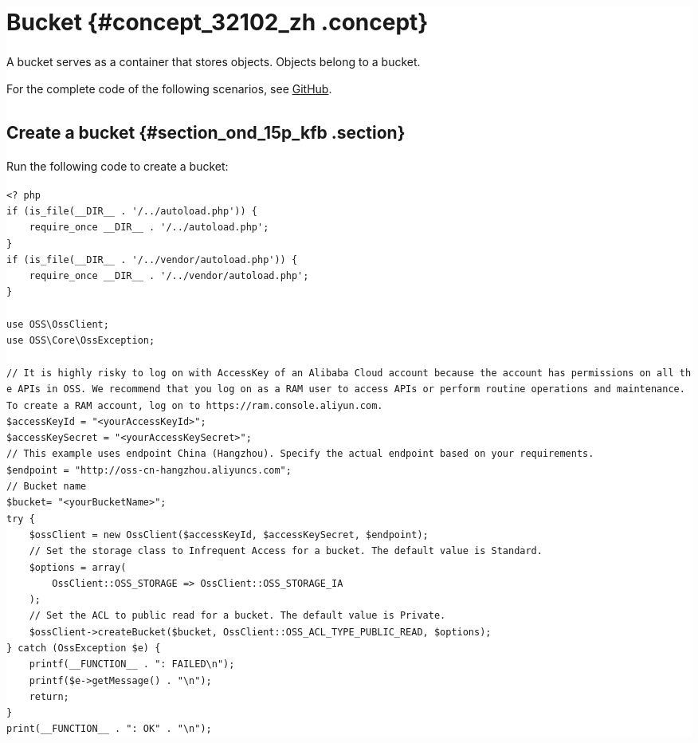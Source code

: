 # Bucket {#concept_32102_zh .concept}

A bucket serves as a container that stores objects. Objects belong to a bucket.

For the complete code of the following scenarios, see [GitHub](https://github.com/aliyun/aliyun-oss-php-sdk/blob/master/samples/Bucket.php).

## Create a bucket {#section_ond_15p_kfb .section}

Run the following code to create a bucket:

```language-php
<? php
if (is_file(__DIR__ . '/../autoload.php')) {
    require_once __DIR__ . '/../autoload.php';
}
if (is_file(__DIR__ . '/../vendor/autoload.php')) {
    require_once __DIR__ . '/../vendor/autoload.php';
}

use OSS\OssClient;
use OSS\Core\OssException;

// It is highly risky to log on with AccessKey of an Alibaba Cloud account because the account has permissions on all the APIs in OSS. We recommend that you log on as a RAM user to access APIs or perform routine operations and maintenance. To create a RAM account, log on to https://ram.console.aliyun.com.
$accessKeyId = "<yourAccessKeyId>";
$accessKeySecret = "<yourAccessKeySecret>";
// This example uses endpoint China (Hangzhou). Specify the actual endpoint based on your requirements.
$endpoint = "http://oss-cn-hangzhou.aliyuncs.com";
// Bucket name
$bucket= "<yourBucketName>";
try {
    $ossClient = new OssClient($accessKeyId, $accessKeySecret, $endpoint);
    // Set the storage class to Infrequent Access for a bucket. The default value is Standard.
    $options = array(
        OssClient::OSS_STORAGE => OssClient::OSS_STORAGE_IA
    );
    // Set the ACL to public read for a bucket. The default value is Private.
    $ossClient->createBucket($bucket, OssClient::OSS_ACL_TYPE_PUBLIC_READ, $options);
} catch (OssException $e) {
    printf(__FUNCTION__ . ": FAILED\n");
    printf($e->getMessage() . "\n");
    return;
}
print(__FUNCTION__ . ": OK" . "\n");

```
